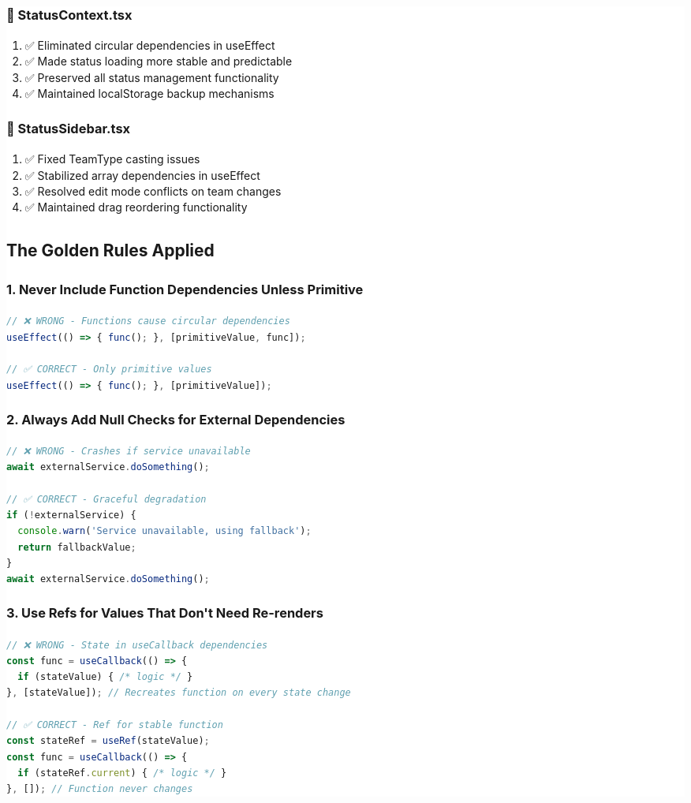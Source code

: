 ### **🔧 StatusContext.tsx**
1. ✅ Eliminated circular dependencies in useEffect
2. ✅ Made status loading more stable and predictable
3. ✅ Preserved all status management functionality
4. ✅ Maintained localStorage backup mechanisms

### **🔧 StatusSidebar.tsx**
1. ✅ Fixed TeamType casting issues
2. ✅ Stabilized array dependencies in useEffect
3. ✅ Resolved edit mode conflicts on team changes
4. ✅ Maintained drag reordering functionality

## **The Golden Rules Applied**

### **1. Never Include Function Dependencies Unless Primitive**
```javascript
// ❌ WRONG - Functions cause circular dependencies
useEffect(() => { func(); }, [primitiveValue, func]);

// ✅ CORRECT - Only primitive values
useEffect(() => { func(); }, [primitiveValue]);
```

### **2. Always Add Null Checks for External Dependencies**
```javascript
// ❌ WRONG - Crashes if service unavailable
await externalService.doSomething();

// ✅ CORRECT - Graceful degradation
if (!externalService) {
  console.warn('Service unavailable, using fallback');
  return fallbackValue;
}
await externalService.doSomething();
```

### **3. Use Refs for Values That Don't Need Re-renders**
```javascript
// ❌ WRONG - State in useCallback dependencies
const func = useCallback(() => {
  if (stateValue) { /* logic */ }
}, [stateValue]); // Recreates function on every state change

// ✅ CORRECT - Ref for stable function
const stateRef = useRef(stateValue);
const func = useCallback(() => {
  if (stateRef.current) { /* logic */ }
}, []); // Function never changes
```
